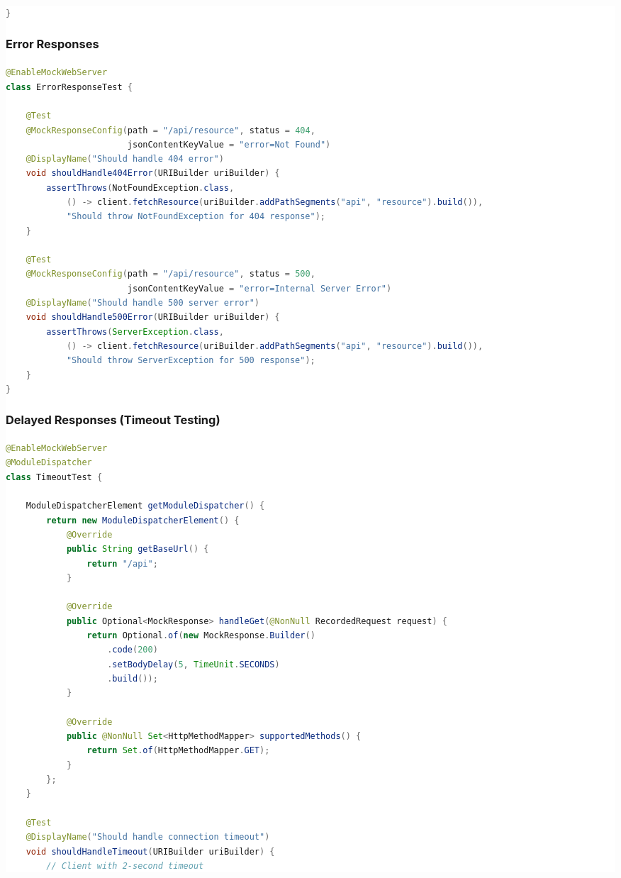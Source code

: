 ```java
}
```

### Error Responses

```java
@EnableMockWebServer
class ErrorResponseTest {

    @Test
    @MockResponseConfig(path = "/api/resource", status = 404,
                        jsonContentKeyValue = "error=Not Found")
    @DisplayName("Should handle 404 error")
    void shouldHandle404Error(URIBuilder uriBuilder) {
        assertThrows(NotFoundException.class,
            () -> client.fetchResource(uriBuilder.addPathSegments("api", "resource").build()),
            "Should throw NotFoundException for 404 response");
    }

    @Test
    @MockResponseConfig(path = "/api/resource", status = 500,
                        jsonContentKeyValue = "error=Internal Server Error")
    @DisplayName("Should handle 500 server error")
    void shouldHandle500Error(URIBuilder uriBuilder) {
        assertThrows(ServerException.class,
            () -> client.fetchResource(uriBuilder.addPathSegments("api", "resource").build()),
            "Should throw ServerException for 500 response");
    }
}
```

### Delayed Responses (Timeout Testing)

```java
@EnableMockWebServer
@ModuleDispatcher
class TimeoutTest {

    ModuleDispatcherElement getModuleDispatcher() {
        return new ModuleDispatcherElement() {
            @Override
            public String getBaseUrl() {
                return "/api";
            }

            @Override
            public Optional<MockResponse> handleGet(@NonNull RecordedRequest request) {
                return Optional.of(new MockResponse.Builder()
                    .code(200)
                    .setBodyDelay(5, TimeUnit.SECONDS)
                    .build());
            }

            @Override
            public @NonNull Set<HttpMethodMapper> supportedMethods() {
                return Set.of(HttpMethodMapper.GET);
            }
        };
    }

    @Test
    @DisplayName("Should handle connection timeout")
    void shouldHandleTimeout(URIBuilder uriBuilder) {
        // Client with 2-second timeout
```